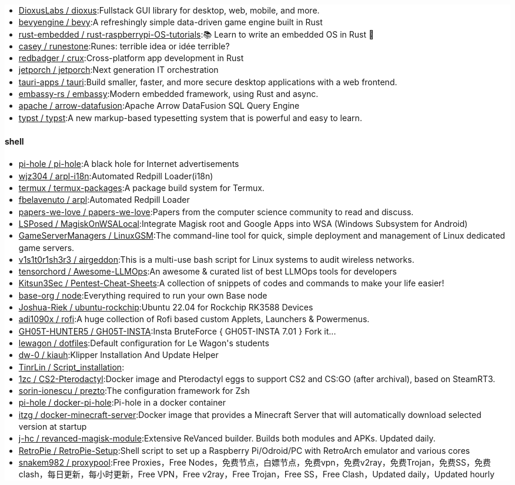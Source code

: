 * [DioxusLabs / dioxus](https://github.com/DioxusLabs/dioxus):Fullstack GUI library for desktop, web, mobile, and more.
* [bevyengine / bevy](https://github.com/bevyengine/bevy):A refreshingly simple data-driven game engine built in Rust
* [rust-embedded / rust-raspberrypi-OS-tutorials](https://github.com/rust-embedded/rust-raspberrypi-OS-tutorials):📚 Learn to write an embedded OS in Rust 🦀
* [casey / runestone](https://github.com/casey/runestone):Runes: terrible idea or idée terrible?
* [redbadger / crux](https://github.com/redbadger/crux):Cross-platform app development in Rust
* [jetporch / jetporch](https://github.com/jetporch/jetporch):Next generation IT orchestration
* [tauri-apps / tauri](https://github.com/tauri-apps/tauri):Build smaller, faster, and more secure desktop applications with a web frontend.
* [embassy-rs / embassy](https://github.com/embassy-rs/embassy):Modern embedded framework, using Rust and async.
* [apache / arrow-datafusion](https://github.com/apache/arrow-datafusion):Apache Arrow DataFusion SQL Query Engine
* [typst / typst](https://github.com/typst/typst):A new markup-based typesetting system that is powerful and easy to learn.

#### shell
* [pi-hole / pi-hole](https://github.com/pi-hole/pi-hole):A black hole for Internet advertisements
* [wjz304 / arpl-i18n](https://github.com/wjz304/arpl-i18n):Automated Redpill Loader(i18n)
* [termux / termux-packages](https://github.com/termux/termux-packages):A package build system for Termux.
* [fbelavenuto / arpl](https://github.com/fbelavenuto/arpl):Automated Redpill Loader
* [papers-we-love / papers-we-love](https://github.com/papers-we-love/papers-we-love):Papers from the computer science community to read and discuss.
* [LSPosed / MagiskOnWSALocal](https://github.com/LSPosed/MagiskOnWSALocal):Integrate Magisk root and Google Apps into WSA (Windows Subsystem for Android)
* [GameServerManagers / LinuxGSM](https://github.com/GameServerManagers/LinuxGSM):The command-line tool for quick, simple deployment and management of Linux dedicated game servers.
* [v1s1t0r1sh3r3 / airgeddon](https://github.com/v1s1t0r1sh3r3/airgeddon):This is a multi-use bash script for Linux systems to audit wireless networks.
* [tensorchord / Awesome-LLMOps](https://github.com/tensorchord/Awesome-LLMOps):An awesome & curated list of best LLMOps tools for developers
* [Kitsun3Sec / Pentest-Cheat-Sheets](https://github.com/Kitsun3Sec/Pentest-Cheat-Sheets):A collection of snippets of codes and commands to make your life easier!
* [base-org / node](https://github.com/base-org/node):Everything required to run your own Base node
* [Joshua-Riek / ubuntu-rockchip](https://github.com/Joshua-Riek/ubuntu-rockchip):Ubuntu 22.04 for Rockchip RK3588 Devices
* [adi1090x / rofi](https://github.com/adi1090x/rofi):A huge collection of Rofi based custom Applets, Launchers & Powermenus.
* [GH05T-HUNTER5 / GH05T-INSTA](https://github.com/GH05T-HUNTER5/GH05T-INSTA):Insta BruteForce { GH05T-INSTA 7.01 } Fork it...
* [lewagon / dotfiles](https://github.com/lewagon/dotfiles):Default configuration for Le Wagon's students
* [dw-0 / kiauh](https://github.com/dw-0/kiauh):Klipper Installation And Update Helper
* [TinrLin / Script_installation](https://github.com/TinrLin/Script_installation):
* [1zc / CS2-Pterodactyl](https://github.com/1zc/CS2-Pterodactyl):Docker image and Pterodactyl eggs to support CS2 and CS:GO (after archival), based on SteamRT3.
* [sorin-ionescu / prezto](https://github.com/sorin-ionescu/prezto):The configuration framework for Zsh
* [pi-hole / docker-pi-hole](https://github.com/pi-hole/docker-pi-hole):Pi-hole in a docker container
* [itzg / docker-minecraft-server](https://github.com/itzg/docker-minecraft-server):Docker image that provides a Minecraft Server that will automatically download selected version at startup
* [j-hc / revanced-magisk-module](https://github.com/j-hc/revanced-magisk-module):Extensive ReVanced builder. Builds both modules and APKs. Updated daily.
* [RetroPie / RetroPie-Setup](https://github.com/RetroPie/RetroPie-Setup):Shell script to set up a Raspberry Pi/Odroid/PC with RetroArch emulator and various cores
* [snakem982 / proxypool](https://github.com/snakem982/proxypool):Free Proxies，Free Nodes，免费节点，白嫖节点，免费vpn，免费v2ray，免费Trojan，免费SS，免费clash，每日更新，每小时更新，Free VPN，Free v2ray，Free Trojan，Free SS，Free Clash，Updated daily，Updated hourly